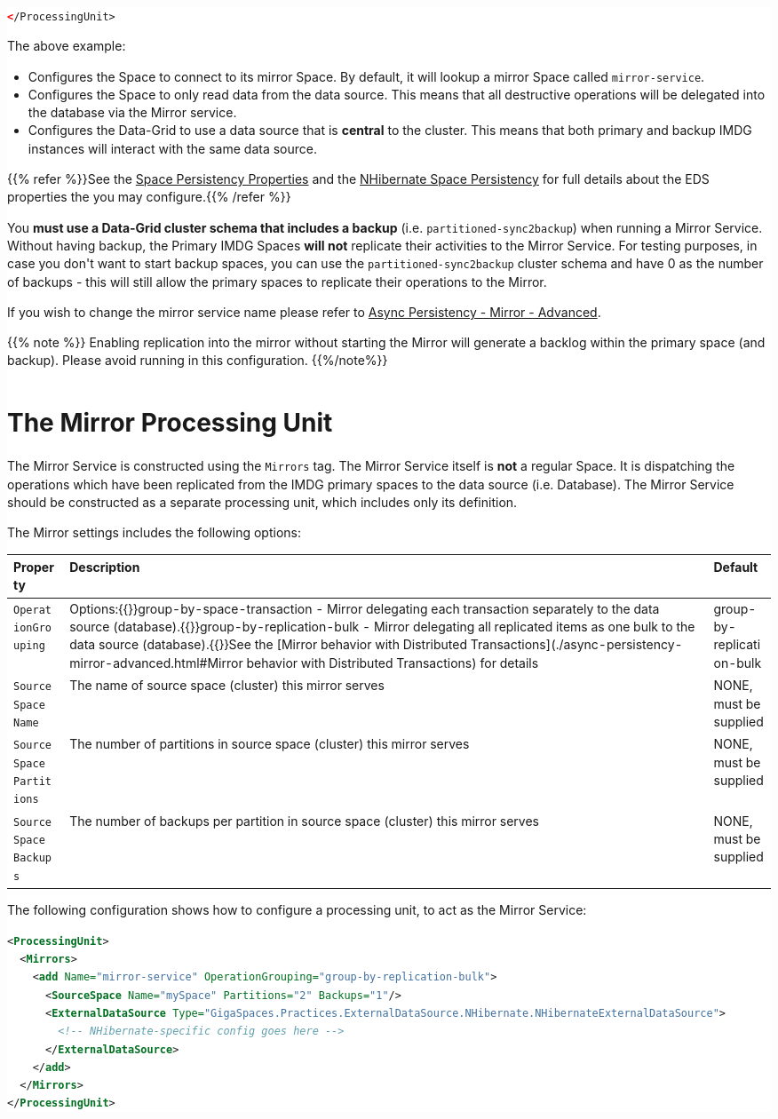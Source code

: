 ```xml
</ProcessingUnit>
```

The above example:

- Configures the Space to connect to its mirror Space. By default, it will lookup a mirror Space called `mirror-service`.
- Configures the Space to only read data from the data source. This means that all destructive operations will be delegated into the database via the Mirror service.
- Configures the Data-Grid to use a data source that is **central** to the cluster. This means that both primary and backup IMDG instances will interact with the same data source.

{{% refer %}}See the [Space Persistency Properties](./space-persistency-advanced-topics.html#Properties) and the [NHibernate Space Persistency](./hibernate-space-persistency.html) for full details about the EDS properties the you may configure.{{% /refer %}}

You **must use a Data-Grid cluster schema that includes a backup** (i.e. `partitioned-sync2backup`) when running a Mirror Service. Without having backup, the Primary IMDG Spaces **will not** replicate their activities to the Mirror Service. For testing purposes, in case you don't want to start backup spaces, you can use the `partitioned-sync2backup` cluster schema and have 0 as the number of backups - this will still allow the primary spaces to replicate their operations to the Mirror.

If you wish to change the mirror service name please refer to [Async Persistency - Mirror - Advanced](./async-persistency-mirror-advanced.html).

{{% note %}}
Enabling replication into the mirror without starting the Mirror will generate a backlog within the primary space (and backup). Please avoid running in this configuration.
{{%/note%}}

# The Mirror Processing Unit

The Mirror Service is constructed using the `Mirrors` tag. The Mirror Service itself is **not** a regular Space. It is dispatching the operations which have been replicated from the IMDG primary spaces to the data source (i.e. Database). The Mirror Service should be constructed as a separate processing unit, which includes only its definition.

The Mirror settings includes the following options:


| Property | Description | Default |
|:---------|:------------|:--------|
|`OperationGrouping`| Options:{{<wbr>}}group-by-space-transaction - Mirror delegating each transaction separately to the data source (database).{{<wbr>}}group-by-replication-bulk - Mirror delegating all replicated items as one bulk to the data source (database).{{<wbr>}}See the [Mirror behavior with Distributed Transactions](./async-persistency-mirror-advanced.html#Mirror behavior with Distributed Transactions) for details| group-by-replication-bulk |
|`SourceSpace Name`| The name of source space (cluster) this mirror serves | NONE, must be supplied |
|`SourceSpace Partitions`| The number of partitions in source space (cluster) this mirror serves | NONE, must be supplied |
|`SourceSpace Backups`| The number of backups per partition in source space (cluster) this mirror serves | NONE, must be supplied |

The following configuration shows how to configure a processing unit, to act as the Mirror Service:


```xml
<ProcessingUnit>
  <Mirrors>
    <add Name="mirror-service" OperationGrouping="group-by-replication-bulk">
      <SourceSpace Name="mySpace" Partitions="2" Backups="1"/>
      <ExternalDataSource Type="GigaSpaces.Practices.ExternalDataSource.NHibernate.NHibernateExternalDataSource">
        <!-- NHibernate-specific config goes here -->
      </ExternalDataSource>
    </add>
  </Mirrors>
</ProcessingUnit>
```

